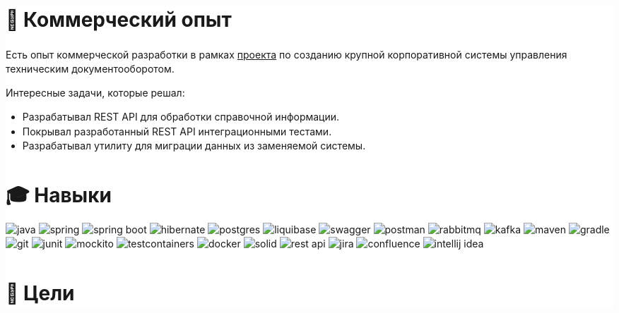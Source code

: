 # 💼 Коммерческий опыт

Есть опыт коммерческой разработки в рамках [проекта](https://www.rosatom.ru/journalist/news/razrabotannaya-rosenergoatomom-avtomatizirovannaya-sistema-upravleniya-tekhnicheskoy-dokumentatsiey-/) по созданию крупной корпоративной системы управления техническим документооборотом.

Интересные задачи, которые решал:
- Разрабатывал REST API для обработки справочной информации.
- Покрывал разработанный REST API интеграционными тестами.
- Разрабатывал утилиту для миграции данных из заменяемой системы.

# 🎓 Навыки

![java](https://img.shields.io/badge/java%20-%23F89917.svg?style=for-the-badge&logo=java-original&logoColor=white)
![spring](https://img.shields.io/badge/spring%20-%236DB33F.svg?&style=for-the-badge&logo=spring&logoColor=white)
![spring boot](https://img.shields.io/badge/spring_boot%20-%236DB33F.svg?&style=for-the-badge&logo=spring-boot&logoColor=white)
![hibernate](https://img.shields.io/badge/hibernate-%23B6A975?style=for-the-badge&logo=hibernate&logoColor=white)
![postgres](https://img.shields.io/badge/postgresql-%23336791.svg?&style=for-the-badge&logo=postgresql&logoColor=white)
![liquibase](https://img.shields.io/badge/liquibase-%23FF3D00.svg?&style=for-the-badge&logo=liquibase&logoColor=white)
![swagger](https://img.shields.io/badge/swagger-%2385EA2D.svg?&style=for-the-badge&logo=swagger&logoColor=white)
![postman](https://img.shields.io/badge/postman-%23FF6C37.svg?&style=for-the-badge&logo=postman&logoColor=white)
![rabbitmq](https://img.shields.io/badge/rabbitmq%20-%23FF6600?style=for-the-badge&logo=rabbitmq&logoColor=white)
![kafka](https://img.shields.io/badge/kafka-%23626365?style=for-the-badge&logo=apache-kafka&logoColor=white)
![maven](https://img.shields.io/badge/maven%20-%23276BC0.svg?&style=for-the-badge&logo=apache-maven&logoColor=white)
![gradle](https://img.shields.io/badge/gradle%20-%2302303A.svg?&style=for-the-badge&logo=gradle&logoColor=white)
![git](https://img.shields.io/badge/git%20-%23F05032.svg?&style=for-the-badge&logo=git&logoColor=white)
![junit](https://img.shields.io/badge/junit-%23249C5F?style=for-the-badge&logo=junit5&logoColor=white)
![mockito](https://img.shields.io/badge/mockito-%2379A63E?style=for-the-badge&logo=apache-mockito&logoColor=white)
![testcontainers](https://img.shields.io/badge/testcontainers-%2317A6B2?style=for-the-badge&logo=testcontainers&logoColor=white)
![docker](https://img.shields.io/badge/docker-%231D63ED?style=for-the-badge&logo=docker&logoColor=white)
![solid](https://img.shields.io/badge/solid-%23004FA5.svg?&style=for-the-badge&logoColor=white)
![rest api](https://img.shields.io/badge/rest_api-%233BA4B6.svg?&style=for-the-badge&logoColor=white)
![jira](https://img.shields.io/badge/jira-%23227AF3.svg?&style=for-the-badge&logo=jira&logoColor=white)
![confluence](https://img.shields.io/badge/confluence-%23227AF3.svg?&style=for-the-badge&logo=confluence&logoColor=white)
![intellij idea](https://img.shields.io/badge/intellij_idea-%23663A9D.svg?&style=for-the-badge&logo=intellij-idea&logoColor=white)

# 🎯 Цели
